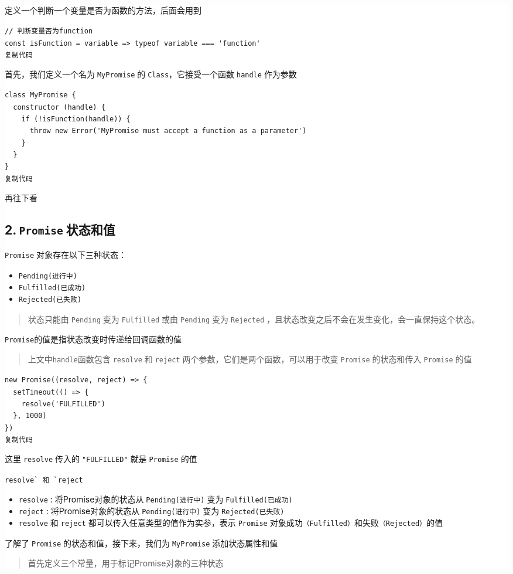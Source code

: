 定义一个判断一个变量是否为函数的方法，后面会用到

```
// 判断变量否为function
const isFunction = variable => typeof variable === 'function'
复制代码
```

首先，我们定义一个名为 `MyPromise` 的 `Class`，它接受一个函数 `handle` 作为参数

```
class MyPromise {
  constructor (handle) {
    if (!isFunction(handle)) {
      throw new Error('MyPromise must accept a function as a parameter')
    }
  }
}
复制代码
```

再往下看

## 2. `Promise` 状态和值

`Promise` 对象存在以下三种状态：

- `Pending(进行中)`
- `Fulfilled(已成功)`
- `Rejected(已失败)`

> 状态只能由 `Pending` 变为 `Fulfilled` 或由 `Pending` 变为 `Rejected` ，且状态改变之后不会在发生变化，会一直保持这个状态。

`Promise`的值是指状态改变时传递给回调函数的值

> 上文中`handle`函数包含 `resolve` 和 `reject` 两个参数，它们是两个函数，可以用于改变 `Promise` 的状态和传入 `Promise` 的值

```
new Promise((resolve, reject) => {
  setTimeout(() => {
    resolve('FULFILLED')
  }, 1000)
})
复制代码
```

这里 `resolve` 传入的 `"FULFILLED"` 就是 `Promise` 的值

```
resolve` 和 `reject
```

- `resolve` : 将Promise对象的状态从 `Pending(进行中)` 变为 `Fulfilled(已成功)`
- `reject` : 将Promise对象的状态从 `Pending(进行中)` 变为 `Rejected(已失败)`
- `resolve` 和 `reject` 都可以传入任意类型的值作为实参，表示 `Promise` 对象成功`（Fulfilled）`和失败`（Rejected）`的值

了解了 `Promise` 的状态和值，接下来，我们为 `MyPromise` 添加状态属性和值

> 首先定义三个常量，用于标记Promise对象的三种状态
